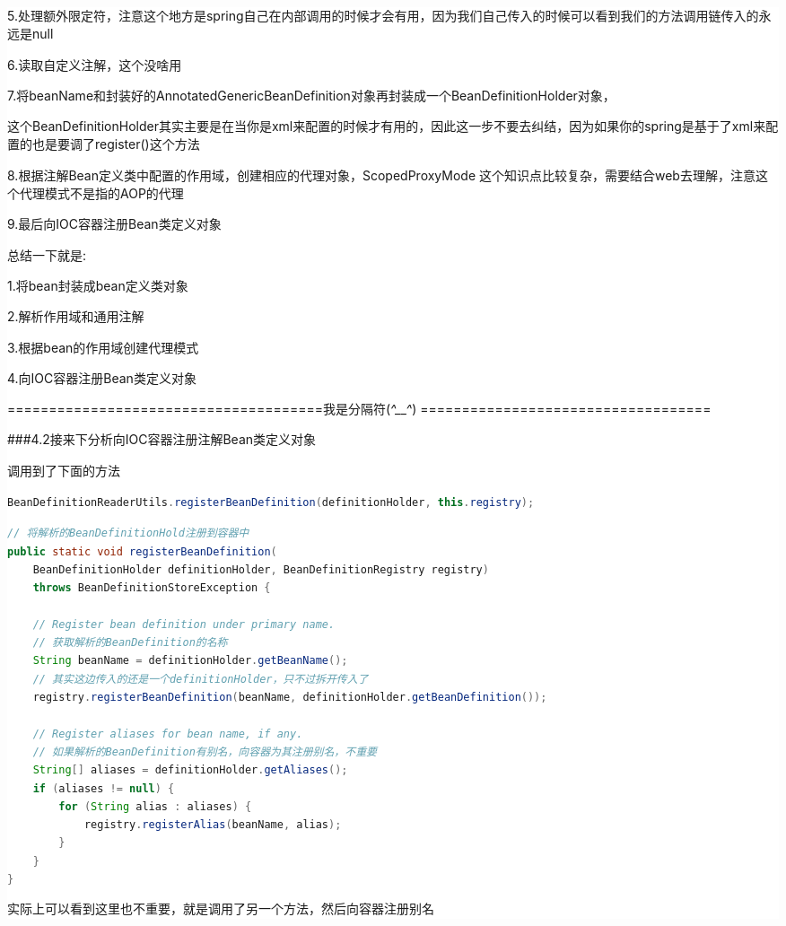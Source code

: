 5.处理额外限定符，注意这个地方是spring自己在内部调用的时候才会有用，因为我们自己传入的时候可以看到我们的方法调用链传入的永远是null

6.读取自定义注解，这个没啥用

7.将beanName和封装好的AnnotatedGenericBeanDefinition对象再封装成一个BeanDefinitionHolder对象，

这个BeanDefinitionHolder其实主要是在当你是xml来配置的时候才有用的，因此这一步不要去纠结，因为如果你的spring是基于了xml来配置的也是要调了register()这个方法

8.根据注解Bean定义类中配置的作用域，创建相应的代理对象，ScopedProxyMode 这个知识点比较复杂，需要结合web去理解，注意这个代理模式不是指的AOP的代理

9.最后向IOC容器注册Bean类定义对象



总结一下就是:

1.将bean封装成bean定义类对象

2.解析作用域和通用注解

3.根据bean的作用域创建代理模式

4.向IOC容器注册Bean类定义对象



======================================我是分隔符(*^__^*) ===================================



###4.2接来下分析向IOC容器注册注解Bean类定义对象

调用到了下面的方法

```java
BeanDefinitionReaderUtils.registerBeanDefinition(definitionHolder, this.registry);
```

```java
// 将解析的BeanDefinitionHold注册到容器中
public static void registerBeanDefinition(
    BeanDefinitionHolder definitionHolder, BeanDefinitionRegistry registry)
    throws BeanDefinitionStoreException {

    // Register bean definition under primary name.
    // 获取解析的BeanDefinition的名称
    String beanName = definitionHolder.getBeanName();
    // 其实这边传入的还是一个definitionHolder，只不过拆开传入了
    registry.registerBeanDefinition(beanName, definitionHolder.getBeanDefinition());

    // Register aliases for bean name, if any.
    // 如果解析的BeanDefinition有别名，向容器为其注册别名，不重要
    String[] aliases = definitionHolder.getAliases();
    if (aliases != null) {
        for (String alias : aliases) {
            registry.registerAlias(beanName, alias);
        }
    }
}
```

实际上可以看到这里也不重要，就是调用了另一个方法，然后向容器注册别名
